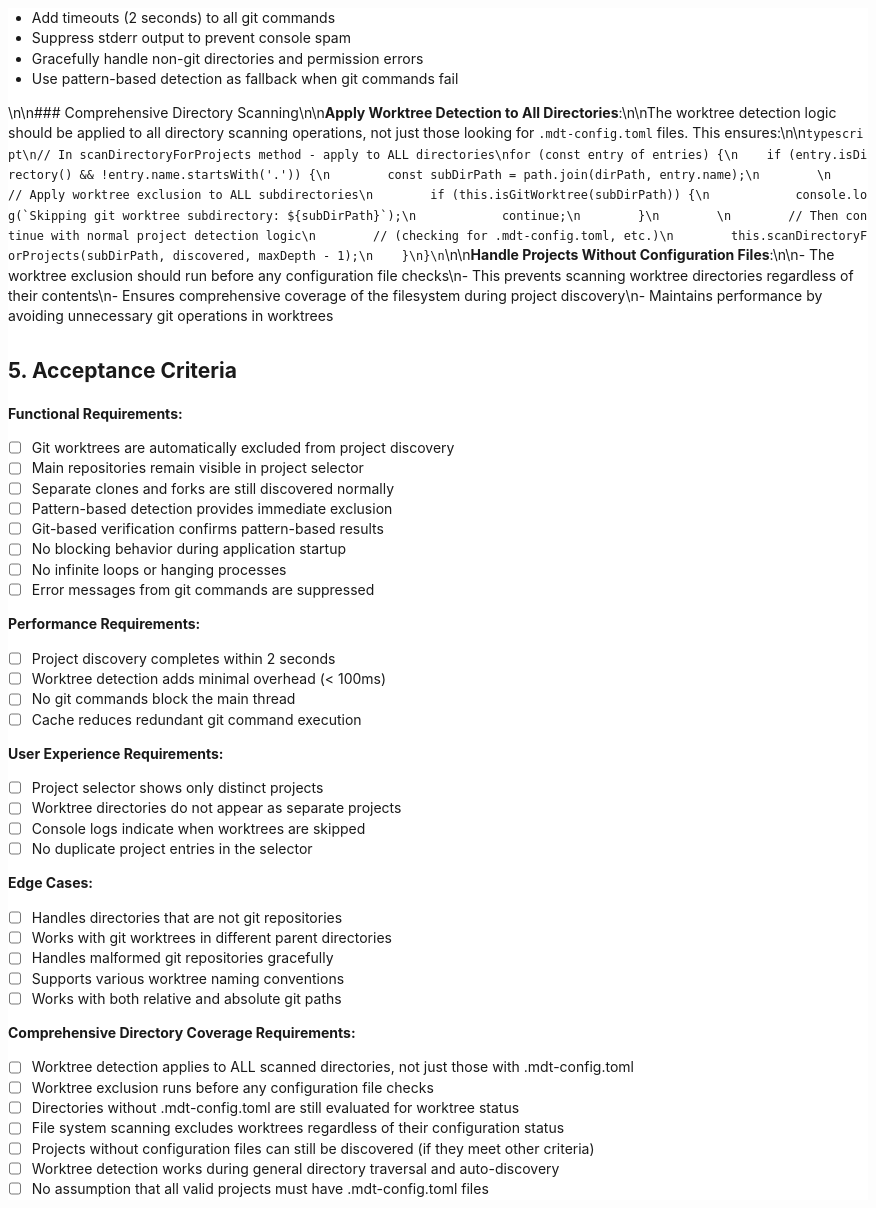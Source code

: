 - Add timeouts (2 seconds) to all git commands
- Suppress stderr output to prevent console spam
- Gracefully handle non-git directories and permission errors
- Use pattern-based detection as fallback when git commands fail

\n\n### Comprehensive Directory Scanning\n\n**Apply Worktree Detection to All Directories**:\n\nThe worktree detection logic should be applied to all directory scanning operations, not just those looking for `.mdt-config.toml` files. This ensures:\n\n```typescript\n// In scanDirectoryForProjects method - apply to ALL directories\nfor (const entry of entries) {\n    if (entry.isDirectory() && !entry.name.startsWith('.')) {\n        const subDirPath = path.join(dirPath, entry.name);\n        \n        // Apply worktree exclusion to ALL subdirectories\n        if (this.isGitWorktree(subDirPath)) {\n            console.log(`Skipping git worktree subdirectory: ${subDirPath}`);\n            continue;\n        }\n        \n        // Then continue with normal project detection logic\n        // (checking for .mdt-config.toml, etc.)\n        this.scanDirectoryForProjects(subDirPath, discovered, maxDepth - 1);\n    }\n}\n```\n\n**Handle Projects Without Configuration Files**:\n\n- The worktree exclusion should run before any configuration file checks\n- This prevents scanning worktree directories regardless of their contents\n- Ensures comprehensive coverage of the filesystem during project discovery\n- Maintains performance by avoiding unnecessary git operations in worktrees
## 5. Acceptance Criteria
**Functional Requirements:**
- [ ] Git worktrees are automatically excluded from project discovery
- [ ] Main repositories remain visible in project selector
- [ ] Separate clones and forks are still discovered normally
- [ ] Pattern-based detection provides immediate exclusion
- [ ] Git-based verification confirms pattern-based results
- [ ] No blocking behavior during application startup
- [ ] No infinite loops or hanging processes
- [ ] Error messages from git commands are suppressed

**Performance Requirements:**
- [ ] Project discovery completes within 2 seconds
- [ ] Worktree detection adds minimal overhead (< 100ms)
- [ ] No git commands block the main thread
- [ ] Cache reduces redundant git command execution

**User Experience Requirements:**
- [ ] Project selector shows only distinct projects
- [ ] Worktree directories do not appear as separate projects
- [ ] Console logs indicate when worktrees are skipped
- [ ] No duplicate project entries in the selector

**Edge Cases:**
- [ ] Handles directories that are not git repositories
- [ ] Works with git worktrees in different parent directories
- [ ] Handles malformed git repositories gracefully
- [ ] Supports various worktree naming conventions
- [ ] Works with both relative and absolute git paths

**Comprehensive Directory Coverage Requirements:**
- [ ] Worktree detection applies to ALL scanned directories, not just those with .mdt-config.toml
- [ ] Worktree exclusion runs before any configuration file checks
- [ ] Directories without .mdt-config.toml are still evaluated for worktree status
- [ ] File system scanning excludes worktrees regardless of their configuration status
- [ ] Projects without configuration files can still be discovered (if they meet other criteria)
- [ ] Worktree detection works during general directory traversal and auto-discovery
- [ ] No assumption that all valid projects must have .mdt-config.toml files